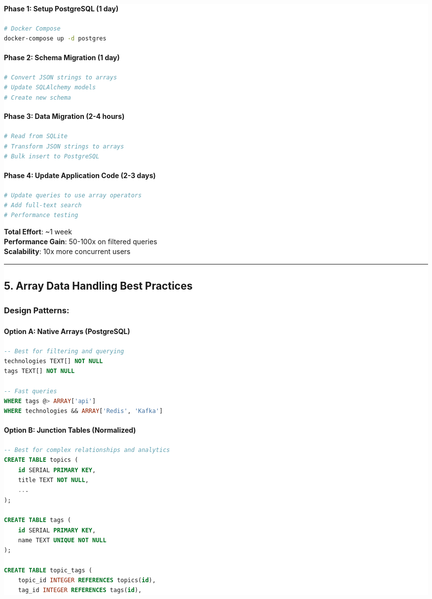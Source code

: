 #### **Phase 1: Setup PostgreSQL (1 day)**
```bash
# Docker Compose
docker-compose up -d postgres
```

#### **Phase 2: Schema Migration (1 day)**
```python
# Convert JSON strings to arrays
# Update SQLAlchemy models
# Create new schema
```

#### **Phase 3: Data Migration (2-4 hours)**
```python
# Read from SQLite
# Transform JSON strings to arrays
# Bulk insert to PostgreSQL
```

#### **Phase 4: Update Application Code (2-3 days)**
```python
# Update queries to use array operators
# Add full-text search
# Performance testing
```

**Total Effort**: ~1 week  
**Performance Gain**: 50-100x on filtered queries  
**Scalability**: 10x more concurrent users

---

## 5. Array Data Handling Best Practices

### **Design Patterns:**

#### **Option A: Native Arrays (PostgreSQL)**
```sql
-- Best for filtering and querying
technologies TEXT[] NOT NULL
tags TEXT[] NOT NULL

-- Fast queries
WHERE tags @> ARRAY['api']
WHERE technologies && ARRAY['Redis', 'Kafka']
```

#### **Option B: Junction Tables (Normalized)**
```sql
-- Best for complex relationships and analytics
CREATE TABLE topics (
    id SERIAL PRIMARY KEY,
    title TEXT NOT NULL,
    ...
);

CREATE TABLE tags (
    id SERIAL PRIMARY KEY,
    name TEXT UNIQUE NOT NULL
);

CREATE TABLE topic_tags (
    topic_id INTEGER REFERENCES topics(id),
    tag_id INTEGER REFERENCES tags(id),
```